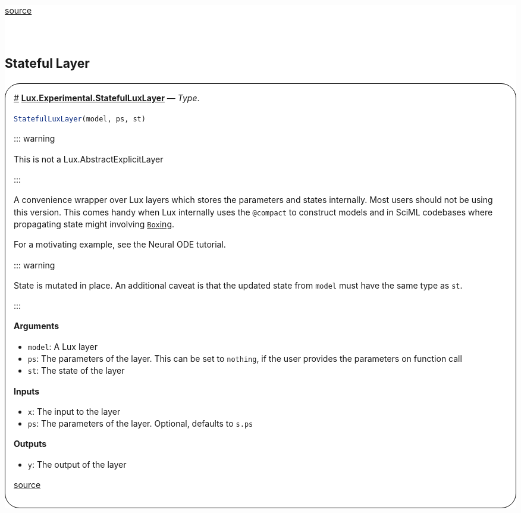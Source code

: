 
<a target='_blank' href='https://github.com/LuxDL/Lux.jl/blob/24a633a5abc62e88ba00c4bd5bcb4335df4f9c7d/src/contrib/share_parameters.jl#L3-L38' class='documenter-source'>source</a><br>

</div>
<br>

<a id='Stateful-Layer'></a>

## Stateful Layer

<div style='border-width:1px; border-style:solid; border-color:black; padding: 1em; border-radius: 25px;'>
<a id='Lux.Experimental.StatefulLuxLayer' href='#Lux.Experimental.StatefulLuxLayer'>#</a>&nbsp;<b><u>Lux.Experimental.StatefulLuxLayer</u></b> &mdash; <i>Type</i>.



```julia
StatefulLuxLayer(model, ps, st)
```

::: warning

This is not a Lux.AbstractExplicitLayer

:::

A convenience wrapper over Lux layers which stores the parameters and states internally. Most users should not be using this version. This comes handy when Lux internally uses the `@compact` to construct models and in SciML codebases where propagating state might involving [`Box`ing](https://github.com/JuliaLang/julia/issues/15276).

For a motivating example, see the Neural ODE tutorial.

::: warning

State is mutated in place. An additional caveat is that the updated state from `model` must have the same type as `st`.

:::

**Arguments**

  * `model`: A Lux layer
  * `ps`: The parameters of the layer. This can be set to `nothing`, if the user provides the parameters on function call
  * `st`: The state of the layer

**Inputs**

  * `x`: The input to the layer
  * `ps`: The parameters of the layer. Optional, defaults to `s.ps`

**Outputs**

  * `y`: The output of the layer


<a target='_blank' href='https://github.com/LuxDL/Lux.jl/blob/24a633a5abc62e88ba00c4bd5bcb4335df4f9c7d/src/contrib/stateful.jl#L1-L39' class='documenter-source'>source</a><br>
